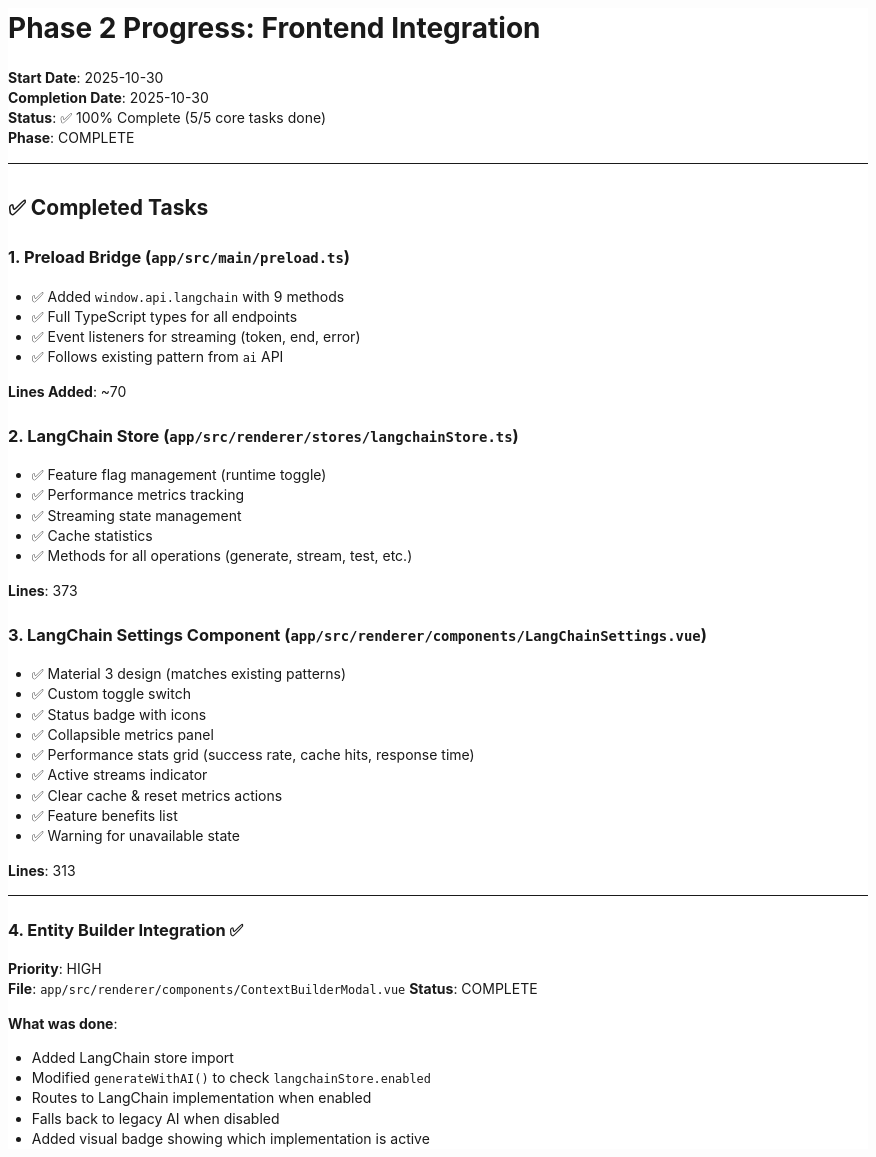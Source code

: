 # Phase 2 Progress: Frontend Integration

**Start Date**: 2025-10-30  
**Completion Date**: 2025-10-30  
**Status**: ✅ 100% Complete (5/5 core tasks done)  
**Phase**: COMPLETE

---

## ✅ Completed Tasks

### 1. Preload Bridge (`app/src/main/preload.ts`)
- ✅ Added `window.api.langchain` with 9 methods
- ✅ Full TypeScript types for all endpoints
- ✅ Event listeners for streaming (token, end, error)
- ✅ Follows existing pattern from `ai` API

**Lines Added**: ~70

### 2. LangChain Store (`app/src/renderer/stores/langchainStore.ts`)
- ✅ Feature flag management (runtime toggle)
- ✅ Performance metrics tracking
- ✅ Streaming state management  
- ✅ Cache statistics
- ✅ Methods for all operations (generate, stream, test, etc.)

**Lines**: 373

### 3. LangChain Settings Component (`app/src/renderer/components/LangChainSettings.vue`)
- ✅ Material 3 design (matches existing patterns)
- ✅ Custom toggle switch
- ✅ Status badge with icons
- ✅ Collapsible metrics panel
- ✅ Performance stats grid (success rate, cache hits, response time)
- ✅ Active streams indicator
- ✅ Clear cache & reset metrics actions
- ✅ Feature benefits list
- ✅ Warning for unavailable state

**Lines**: 313

---

### 4. Entity Builder Integration ✅
**Priority**: HIGH  
**File**: `app/src/renderer/components/ContextBuilderModal.vue`
**Status**: COMPLETE

**What was done**:
- Added LangChain store import
- Modified `generateWithAI()` to check `langchainStore.enabled`
- Routes to LangChain implementation when enabled
- Falls back to legacy AI when disabled
- Added visual badge showing which implementation is active
